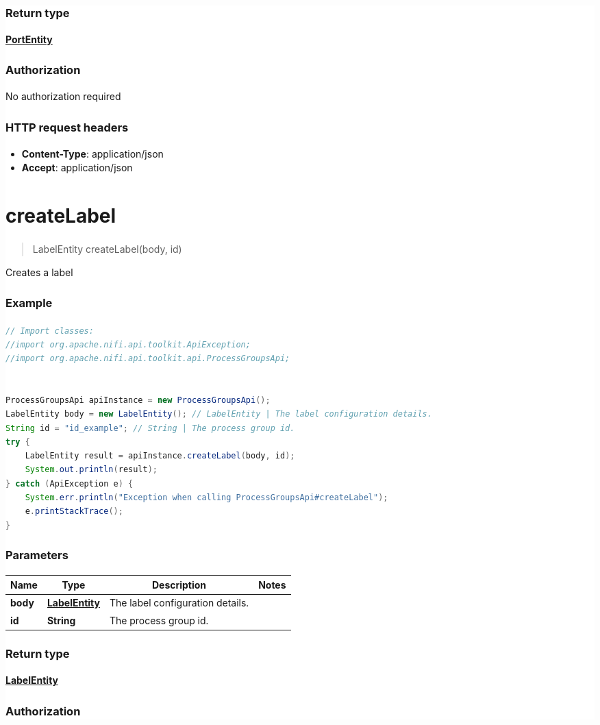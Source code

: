 ### Return type

[**PortEntity**](PortEntity.md)

### Authorization

No authorization required

### HTTP request headers

 - **Content-Type**: application/json
 - **Accept**: application/json

<a name="createLabel"></a>
# **createLabel**
> LabelEntity createLabel(body, id)

Creates a label

### Example
```java
// Import classes:
//import org.apache.nifi.api.toolkit.ApiException;
//import org.apache.nifi.api.toolkit.api.ProcessGroupsApi;


ProcessGroupsApi apiInstance = new ProcessGroupsApi();
LabelEntity body = new LabelEntity(); // LabelEntity | The label configuration details.
String id = "id_example"; // String | The process group id.
try {
    LabelEntity result = apiInstance.createLabel(body, id);
    System.out.println(result);
} catch (ApiException e) {
    System.err.println("Exception when calling ProcessGroupsApi#createLabel");
    e.printStackTrace();
}
```

### Parameters

Name | Type | Description  | Notes
------------- | ------------- | ------------- | -------------
 **body** | [**LabelEntity**](LabelEntity.md)| The label configuration details. |
 **id** | **String**| The process group id. |

### Return type

[**LabelEntity**](LabelEntity.md)

### Authorization
